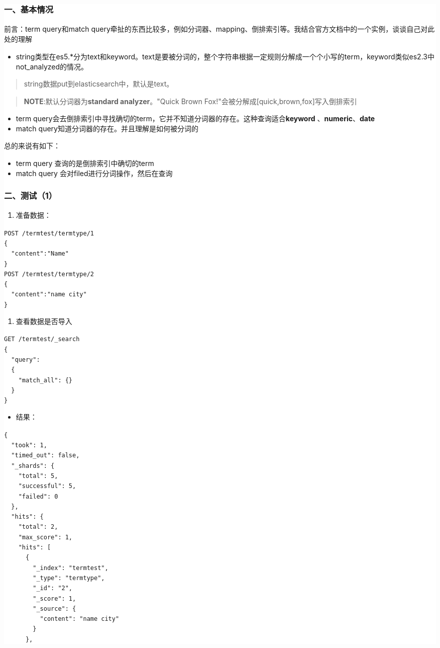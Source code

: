 ### 一、基本情况

前言：term query和match query牵扯的东西比较多，例如分词器、mapping、倒排索引等。我结合官方文档中的一个实例，谈谈自己对此处的理解

- string类型在es5.*分为text和keyword。text是要被分词的，整个字符串根据一定规则分解成一个个小写的term，keyword类似es2.3中not_analyzed的情况。

> string数据put到elasticsearch中，默认是text。

> **NOTE**:默认分词器为**standard analyzer**。"Quick Brown Fox!"会被分解成[quick,brown,fox]写入倒排索引

- term query会去倒排索引中寻找确切的term，它并不知道分词器的存在。这种查询适合**keyword** 、**numeric**、**date**
- match query知道分词器的存在。并且理解是如何被分词的

总的来说有如下：

- term query 查询的是倒排索引中确切的term
- match query 会对filed进行分词操作，然后在查询

### 二、测试（1）

1. 准备数据：

```
POST /termtest/termtype/1
{
  "content":"Name"
}
POST /termtest/termtype/2
{
  "content":"name city"
}
```

1. 查看数据是否导入

```
GET /termtest/_search
{
  "query":
  {
    "match_all": {}
  }
}
```

- 结果：

```
{
  "took": 1,
  "timed_out": false,
  "_shards": {
    "total": 5,
    "successful": 5,
    "failed": 0
  },
  "hits": {
    "total": 2,
    "max_score": 1,
    "hits": [
      {
        "_index": "termtest",
        "_type": "termtype",
        "_id": "2",
        "_score": 1,
        "_source": {
          "content": "name city"
        }
      },
```